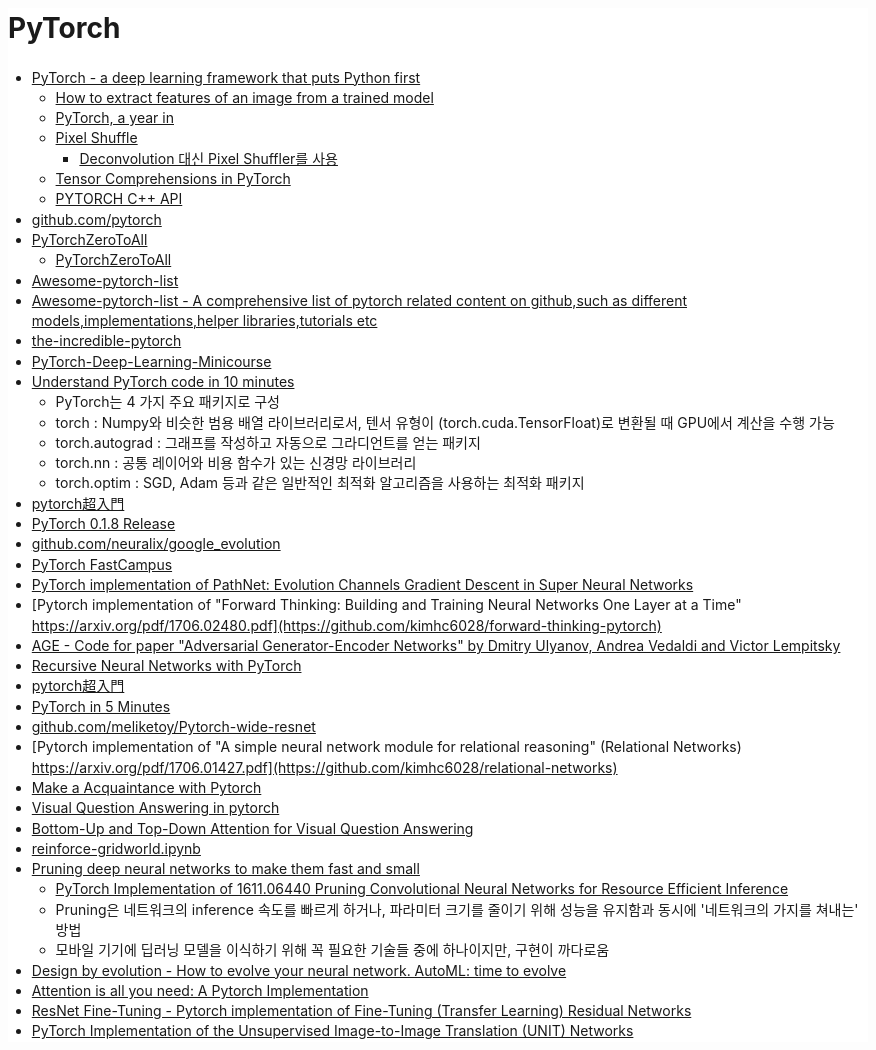 PyTorch
=======

* [PyTorch - a deep learning framework that puts Python first](http://pytorch.org/)
  * [How to extract features of an image from a trained model](https://discuss.pytorch.org/t/how-to-extract-features-of-an-image-from-a-trained-model/119)
  * [PyTorch, a year in](http://pytorch.org/2018/01/19/a-year-in.html)
  * [Pixel Shuffle](http://pytorch.org/docs/0.3.1/nn.html#pixelshuffle)
    * [Deconvolution 대신 Pixel Shuffler를 사용](http://musyoku.github.io/2017/03/18/Deconvolution%E3%81%AE%E4%BB%A3%E3%82%8F%E3%82%8A%E3%81%ABPixel-Shuffler%E3%82%92%E4%BD%BF%E3%81%86/)
  * [Tensor Comprehensions in PyTorch](https://pytorch.org/2018/03/05/tensor-comprehensions.html)
  * [PYTORCH C++ API](https://pytorch.org/cppdocs/)
* [github.com/pytorch](https://github.com/pytorch)
* [PyTorchZeroToAll](https://drive.google.com/drive/folders/0B41Zbb4c8HVyUndGdGdJSXd5d3M)
  * [PyTorchZeroToAll](https://github.com/hunkim/PyTorchZeroToAll)
* [Awesome-pytorch-list](https://bharathgs.github.io/Awesome-pytorch-list/)
* [Awesome-pytorch-list - A comprehensive list of pytorch related content on github,such as different models,implementations,helper libraries,tutorials etc](https://github.com/bharathgs/Awesome-pytorch-list)
* [the-incredible-pytorch](https://github.com/ritchieng/the-incredible-pytorch)
* [PyTorch-Deep-Learning-Minicourse](https://github.com/Atcold/PyTorch-Deep-Learning-Minicourse)
* [Understand PyTorch code in 10 minutes](https://hsaghir.github.io/data_science/pytorch_starter/)
  * PyTorch는 4 가지 주요 패키지로 구성
  * torch : Numpy와 비슷한 범용 배열 라이브러리로서, 텐서 유형이 (torch.cuda.TensorFloat)로 변환될 때 GPU에서 계산을 수행 가능
  * torch.autograd : 그래프를 작성하고 자동으로 그라디언트를 얻는 패키지
  * torch.nn : 공통 레이어와 비용 함수가 있는 신경망 라이브러리
  * torch.optim : SGD, Adam 등과 같은 일반적인 최적화 알고리즘을 사용하는 최적화 패키지
* [pytorch超入門](http://qiita.com/miyamotok0105/items/1fd1d5c3532b174720cd)
* [PyTorch 0.1.8 Release](https://tensorflow.blog/2017/02/06/pytorch-0-1-8-release/)
* [github.com/neuralix/google_evolution](https://github.com/neuralix/google_evolution)
* [PyTorch FastCampus](https://github.com/GunhoChoi/PyTorch-FastCampus)
* [PyTorch implementation of PathNet: Evolution Channels Gradient Descent in Super Neural Networks](https://github.com/kimhc6028/pathnet-pytorch)
* [Pytorch implementation of "Forward Thinking: Building and Training Neural Networks One Layer at a Time" https://arxiv.org/pdf/1706.02480.pdf](https://github.com/kimhc6028/forward-thinking-pytorch)
* [AGE - Code for paper "Adversarial Generator-Encoder Networks" by Dmitry Ulyanov, Andrea Vedaldi and Victor Lempitsky](https://github.com/DmitryUlyanov/AGE)
* [Recursive Neural Networks with PyTorch](https://devblogs.nvidia.com/parallelforall/recursive-neural-networks-pytorch/)
* [pytorch超入門](http://qiita.com/miyamotok0105/items/1fd1d5c3532b174720cd)
* [PyTorch in 5 Minutes](https://www.youtube.com/watch?v=nbJ-2G2GXL0&spfreload=10)
* [github.com/meliketoy/Pytorch-wide-resnet](https://github.com/meliketoy/Pytorch-wide-resnet)
* [Pytorch implementation of "A simple neural network module for relational reasoning" (Relational Networks) https://arxiv.org/pdf/1706.01427.pdf](https://github.com/kimhc6028/relational-networks)
* [Make a Acquaintance with Pytorch](http://kevin-ho.website/Make-a-Acquaintance-with-Pytorch/)
* [Visual Question Answering in pytorch](https://github.com/Cadene/vqa.pytorch)
* [Bottom-Up and Top-Down Attention for Visual Question Answering](https://github.com/hengyuan-hu/bottom-up-attention-vqa)
* [reinforce-gridworld.ipynb](https://github.com/spro/practical-pytorch/blob/master/reinforce-gridworld/reinforce-gridworld.ipynb)
* [Pruning deep neural networks to make them fast and small](https://jacobgil.github.io/deeplearning/pruning-deep-learning)
  * [PyTorch Implementation of 1611.06440 Pruning Convolutional Neural Networks for Resource Efficient Inference](https://github.com/jacobgil/pytorch-pruning)
  * Pruning은 네트워크의 inference 속도를 빠르게 하거나, 파라미터 크기를 줄이기 위해 성능을 유지함과 동시에 '네트워크의 가지를 쳐내는' 방법
  * 모바일 기기에 딥러닝 모델을 이식하기 위해 꼭 필요한 기술들 중에 하나이지만, 구현이 까다로움
* [Design by evolution - How to evolve your neural network. AutoML: time to evolve](https://medium.com/@stathis/design-by-evolution-393e41863f98)
* [Attention is all you need: A Pytorch Implementation](https://github.com/jadore801120/attention-is-all-you-need-pytorch)
* [ResNet Fine-Tuning - Pytorch implementation of Fine-Tuning (Transfer Learning) Residual Networks](https://github.com/meliketoy/resnet-fine-tuning.pytorch)
* [PyTorch Implementation of the Unsupervised Image-to-Image Translation (UNIT) Networks](https://github.com/mingyuliutw/UNIT)